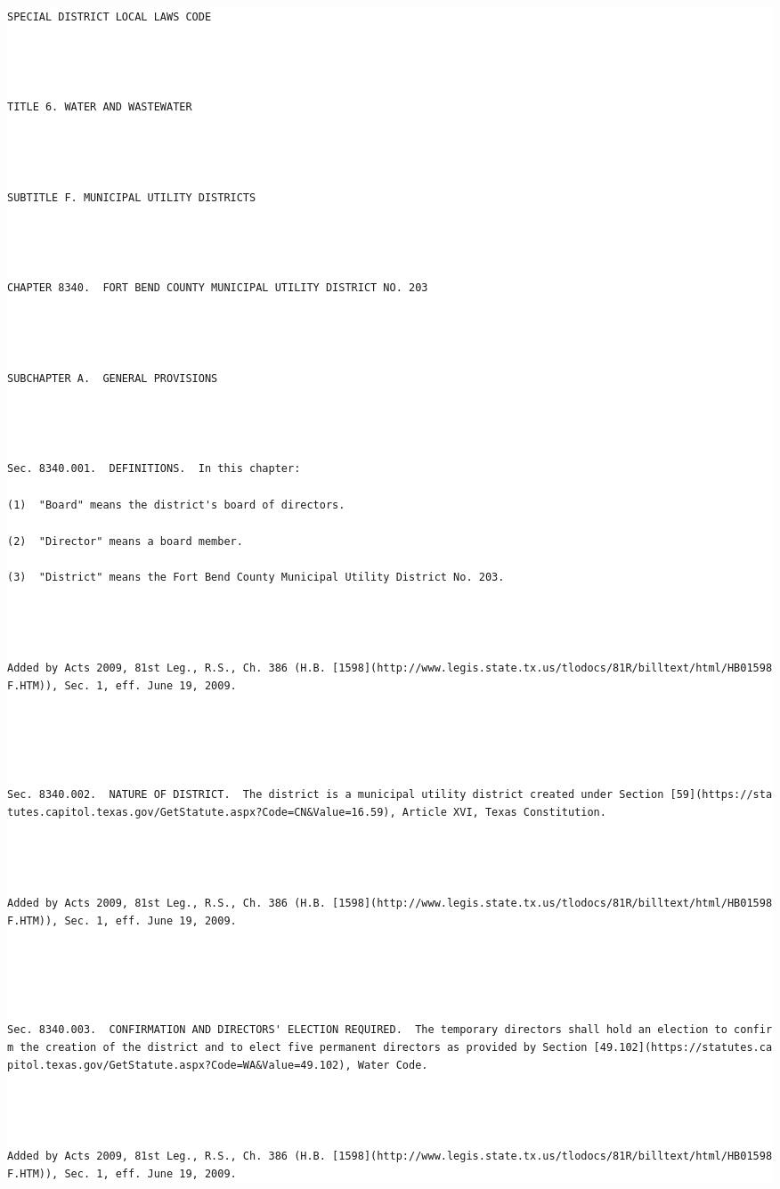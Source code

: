 ﻿
    
    
    	
    					
    
    
    SPECIAL DISTRICT LOCAL LAWS CODE
    
      
    
    
    TITLE 6. WATER AND WASTEWATER
    
      
    
    
    SUBTITLE F. MUNICIPAL UTILITY DISTRICTS
    
      
    
    
    CHAPTER 8340.  FORT BEND COUNTY MUNICIPAL UTILITY DISTRICT NO. 203
    
      
    
    
    SUBCHAPTER A.  GENERAL PROVISIONS
    
      
    
    
    Sec. 8340.001.  DEFINITIONS.  In this chapter:
    
    (1)  "Board" means the district's board of directors.
    
    (2)  "Director" means a board member.
    
    (3)  "District" means the Fort Bend County Municipal Utility District No. 203.
    
    
    
    
    Added by Acts 2009, 81st Leg., R.S., Ch. 386 (H.B. [1598](http://www.legis.state.tx.us/tlodocs/81R/billtext/html/HB01598F.HTM)), Sec. 1, eff. June 19, 2009.
    
    
    
    
    
    Sec. 8340.002.  NATURE OF DISTRICT.  The district is a municipal utility district created under Section [59](https://statutes.capitol.texas.gov/GetStatute.aspx?Code=CN&Value=16.59), Article XVI, Texas Constitution.
    
    
    
    
    Added by Acts 2009, 81st Leg., R.S., Ch. 386 (H.B. [1598](http://www.legis.state.tx.us/tlodocs/81R/billtext/html/HB01598F.HTM)), Sec. 1, eff. June 19, 2009.
    
    
    
    
    
    Sec. 8340.003.  CONFIRMATION AND DIRECTORS' ELECTION REQUIRED.  The temporary directors shall hold an election to confirm the creation of the district and to elect five permanent directors as provided by Section [49.102](https://statutes.capitol.texas.gov/GetStatute.aspx?Code=WA&Value=49.102), Water Code.
    
    
    
    
    Added by Acts 2009, 81st Leg., R.S., Ch. 386 (H.B. [1598](http://www.legis.state.tx.us/tlodocs/81R/billtext/html/HB01598F.HTM)), Sec. 1, eff. June 19, 2009.
    